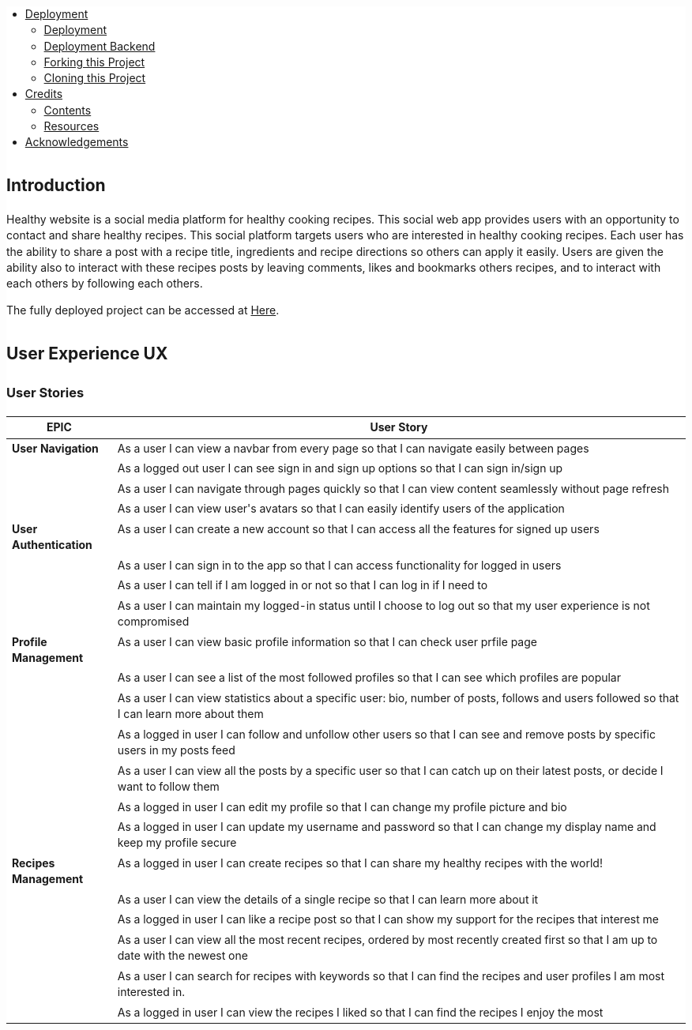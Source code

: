 * [Deployment](#deployment)
    * [Deployment](#deployment)
    * [Deployment Backend](#deployment-backend)
    * [Forking this Project](#forking-this-project)
    * [Cloning this Project](#cloning-this-project)
* [Credits](#credits)
    * [Contents](#contents)
    * [Resources](#resources)
* [Acknowledgements](#acknowledgements)

## Introduction

Healthy website is a social media platform for healthy cooking recipes. This social web app provides users with an opportunity to contact and share healthy recipes. This social platform targets users who are interested in healthy cooking recipes. Each user has the ability to share a post with a recipe title, ingredients and recipe directions so others can apply it easily. Users are given the ability also to interact with these recipes posts by leaving comments, likes and bookmarks others recipes, and to interact with each others by following each others.

The fully deployed project can be accessed at [Here](https://cooking-api-pp5-c09a661185b7.herokuapp.com/).

## User Experience UX

### User Stories

|     EPIC               | User Story |
|     ---                |     ---    |
|  **User Navigation**      | As a user I can view a navbar from every page so that I can navigate easily between pages|
|                        | As a logged out user I can see sign in and sign up options so that I can sign in/sign up|
|                        | As a user I can navigate through pages quickly so that I can view content seamlessly without page refresh |
|                        | As a user I can view user's avatars so that I can easily identify users of the application                                         
|  **User Authentication**    | As a user I can create a new account so that I can access all the features for signed up users |
|                        | As a user I can sign in to the app so that I can access functionality for logged in users |
|                        | As a user I can tell if I am logged in or not so that I can log in if I need to |
|                        | As a user I can maintain my logged-in status until I choose to log out so that my user experience is not compromised |
|  **Profile Management**  | As a user I can view basic profile information so that I can check user prfile page |
|                         | As a user I can see a list of the most followed profiles so that I can see which profiles are popular | 
|                         | As a user I can view statistics about a specific user: bio, number of posts, follows and users followed so that I can learn more about them |
|                          | As a logged in user I can follow and unfollow other users so that I can see and remove posts by specific users in my posts feed|
|                          | As a user I can view all the posts by a specific user so that I can catch up on their latest posts, or decide I want to follow them|
|                          | As a logged in user I can edit my profile so that I can change my profile picture and bio|
|                          | As a logged in user I can update my username and password so that I can change my display name and keep my profile secure|
|    **Recipes Management**  | As a logged in user I can create recipes so that I can share my healthy recipes with the world!|
|                          | As a user I can view the details of a single recipe so that I can learn more about it|
|                          | As a logged in user I can like a recipe post so that I can show my support for the recipes that interest me|
|                    | As a user I can view all the most recent recipes, ordered by most recently created first so that I am up to date with the newest one|
|                    | As a user I can search for recipes with keywords so that I can find the recipes and user profiles I am most interested in. |
|                    | As a logged in user I can view the recipes I liked so that I can find the recipes I enjoy the most |